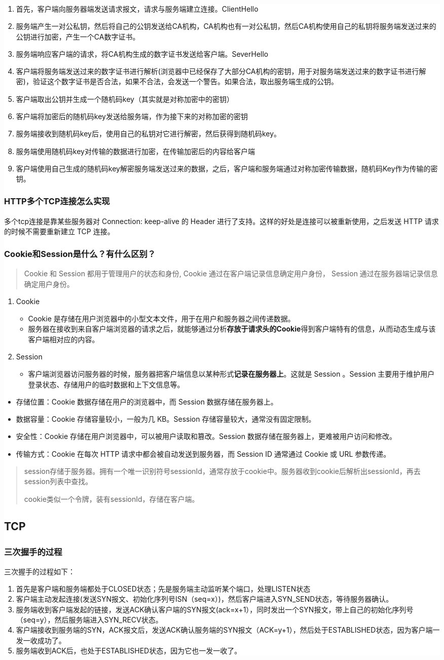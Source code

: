 1. ⾸先，客户端向服务器端发送请求报⽂，请求与服务端建⽴连接。ClientHello

2. 服务端产⽣⼀对公私钥，然后将⾃⼰的公钥发送给CA机构，CA机构也有⼀对公私钥，然后CA机构使⽤⾃⼰的私钥将服务端发送过来的公钥进⾏加密，产⽣⼀个CA数字证书。

3. 服务端响应客户端的请求，将CA机构⽣成的数字证书发送给客户端。SeverHello

4. 客户端将服务端发送过来的数字证书进⾏解析(浏览器中已经保存了⼤部分CA机构的密钥，⽤于对服务端发送过来的数字证书进⾏解密)，验证这个数字证书是否合法，如果不合法，会发送⼀个警告。如果合法，取出服务端⽣成的公钥。

5. 客户端取出公钥并⽣成⼀个随机码key（其实就是对称加密中的密钥）

6. 客户端将加密后的随机码key发送给服务端，作为接下来的对称加密的密钥

7. 服务端接收到随机码key后，使⽤⾃⼰的私钥对它进⾏解密，然后获得到随机码key。

8. 服务端使⽤随机码key对传输的数据进⾏加密，在传输加密后的内容给客户端

9. 客户端使⽤⾃⼰⽣成的随机码key解密服务端发送过来的数据，之后，客户端和服务端通过对称加密传输数据，随机码Key作为传输的密钥。

### HTTP多个TCP连接怎么实现

多个tcp连接是靠某些服务器对 Connection: keep-alive 的 Header 进⾏了⽀持。这样的好处是连接可以被重新使⽤，之后发送 HTTP 请求的时候不需要重新建⽴ TCP 连接。

### Cookie和Session是什么？有什么区别？

> Cookie 和 Session 都⽤于管理⽤户的状态和身份, Cookie 通过在客户端记录信息确定⽤户身份， Session 通过在服务器端记录信息确定⽤户身份。

1. Cookie
   + Cookie 是存储在⽤户浏览器中的⼩型⽂本⽂件，⽤于在⽤户和服务器之间传递数据。
   + 服务器在接收到来⾃客户端浏览器的请求之后，就能够通过分析**存放于请求头的Cookie**得到客户端特有的信息，从⽽动态⽣成与该客户端相对应的内容。

2. Session
   + 客户端浏览器访问服务器的时候，服务器把客户端信息以某种形式**记录在服务器上**。这就是 Session 。Session 主要⽤于维护⽤户登录状态、存储⽤户的临时数据和上下⽂信息等。

+ 存储位置：Cookie 数据存储在⽤户的浏览器中，⽽ Session 数据存储在服务器上。

+ 数据容量：Cookie 存储容量较⼩，⼀般为⼏ KB。Session 存储容量较⼤，通常没有固定限制。

+ 安全性：Cookie 存储在⽤户浏览器中，可以被⽤户读取和篡改。Session 数据存储在服务器上，更难被⽤户访问和修改。

+ 传输⽅式：Cookie 在每次 HTTP 请求中都会被⾃动发送到服务器，⽽ Session ID 通常通过 Cookie 或 URL 参数传递。

> session存储于服务器。拥有一个唯一识别符号sessionId，通常存放于cookie中。服务器收到cookie后解析出sessionId，再去session列表中查找。
>
> cookie类似一个令牌，装有sessionId，存储在客户端。



## TCP

### 三次握手的过程

三次握手的过程如下：

1. 首先是客户端和服务端都处于CLOSED状态；先是服务端主动监听某个端口，处理LISTEN状态
2. 客户端主动发起连接(发送SYN报文、初始化序列号ISN（seq=x）)，然后客户端进入SYN_SEND状态，等待服务器确认。
3. 服务端收到客户端发起的链接，发送ACK确认客户端的SYN报文(ack=x+1），同时发出一个SYN报文，带上自己的初始化序列号（seq=y），然后服务端进入SYN_RECV状态。
4. 客户端接收到服务端的SYN，ACK报文后，发送ACK确认服务端的SYN报文（ACK=y+1），然后处于ESTABLISHED状态，因为客户端一发一收成功了。
5. 服务端收到ACK后，也处于ESTABLISHED状态，因为它也一发一收了。
